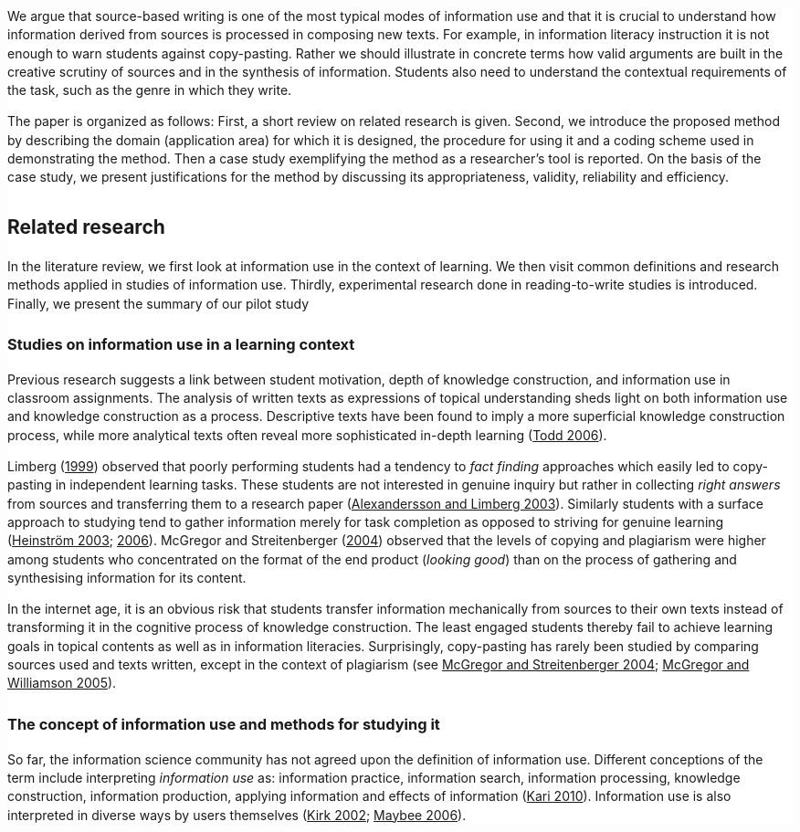 We argue that source-based writing is one of the most typical modes of information use and that it is crucial to understand how information derived from sources is processed in composing new texts. For example, in information literacy instruction it is not enough to warn students against copy-pasting. Rather we should illustrate in concrete terms how valid arguments are built in the creative scrutiny of sources and in the synthesis of information. Students also need to understand the contextual requirements of the task, such as the genre in which they write.

The paper is organized as follows: First, a short review on related research is given. Second, we introduce the proposed method by describing the domain (application area) for which it is designed, the procedure for using it and a coding scheme used in demonstrating the method. Then a case study exemplifying the method as a researcher’s tool is reported. On the basis of the case study, we present justifications for the method by discussing its appropriateness, validity, reliability and efficiency.

## Related research

In the literature review, we first look at information use in the context of learning. We then visit common definitions and research methods applied in studies of information use. Thirdly, experimental research done in reading-to-write studies is introduced. Finally, we present the summary of our pilot study

### Studies on information use in a learning context

Previous research suggests a link between student motivation, depth of knowledge construction, and information use in classroom assignments. The analysis of written texts as expressions of topical understanding sheds light on both information use and knowledge construction as a process. Descriptive texts have been found to imply a more superficial knowledge construction process, while more analytical texts often reveal more sophisticated in-depth learning ([Todd 2006](#tod06)).

Limberg ([1999](#lim99)) observed that poorly performing students had a tendency to _fact finding_ approaches which easily led to copy-pasting in independent learning tasks. These students are not interested in genuine inquiry but rather in collecting _right answers_ from sources and transferring them to a research paper ([Alexandersson and Limberg 2003](#ale03)). Similarly students with a surface approach to studying tend to gather information merely for task completion as opposed to striving for genuine learning ([Heinström 2003](#hei02); [2006](#hei06)). McGregor and Streitenberger ([2004](#mcg04)) observed that the levels of copying and plagiarism were higher among students who concentrated on the format of the end product (_looking good_) than on the process of gathering and synthesising information for its content.

In the internet age, it is an obvious risk that students transfer information mechanically from sources to their own texts instead of transforming it in the cognitive process of knowledge construction. The least engaged students thereby fail to achieve learning goals in topical contents as well as in information literacies. Surprisingly, copy-pasting has rarely been studied by comparing sources used and texts written, except in the context of plagiarism (see [McGregor and Streitenberger 2004](#mcg04); [McGregor and Williamson 2005](#mcg05)).

### The concept of information use and methods for studying it

So far, the information science community has not agreed upon the definition of information use. Different conceptions of the term include interpreting _information use_ as: information practice, information search, information processing, knowledge construction, information production, applying information and effects of information ([Kari 2010](#kar10)). Information use is also interpreted in diverse ways by users themselves ([Kirk 2002](#kir02); [Maybee 2006](#may06)).
